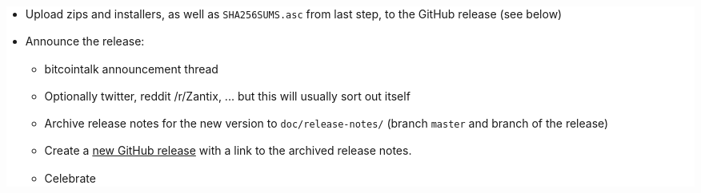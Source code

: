 - Upload zips and installers, as well as `SHA256SUMS.asc` from last step, to the GitHub release (see below)

- Announce the release:

  - bitcointalk announcement thread

  - Optionally twitter, reddit /r/Zantix, ... but this will usually sort out itself

  - Archive release notes for the new version to `doc/release-notes/` (branch `master` and branch of the release)

  - Create a [new GitHub release](https://github.com/ZantixCoin/Zantix/releases/new) with a link to the archived release notes.

  - Celebrate

